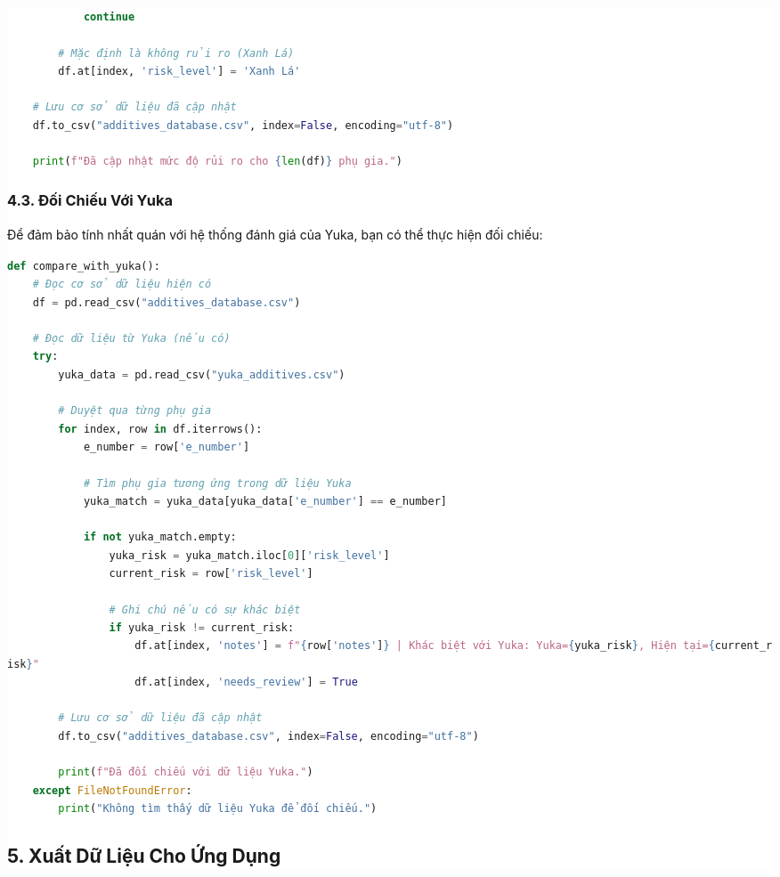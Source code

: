 ```python
            continue
        
        # Mặc định là không rủi ro (Xanh Lá)
        df.at[index, 'risk_level'] = 'Xanh Lá'
    
    # Lưu cơ sở dữ liệu đã cập nhật
    df.to_csv("additives_database.csv", index=False, encoding="utf-8")
    
    print(f"Đã cập nhật mức độ rủi ro cho {len(df)} phụ gia.")
```

### 4.3. Đối Chiếu Với Yuka

Để đảm bảo tính nhất quán với hệ thống đánh giá của Yuka, bạn có thể thực hiện đối chiếu:

```python
def compare_with_yuka():
    # Đọc cơ sở dữ liệu hiện có
    df = pd.read_csv("additives_database.csv")
    
    # Đọc dữ liệu từ Yuka (nếu có)
    try:
        yuka_data = pd.read_csv("yuka_additives.csv")
        
        # Duyệt qua từng phụ gia
        for index, row in df.iterrows():
            e_number = row['e_number']
            
            # Tìm phụ gia tương ứng trong dữ liệu Yuka
            yuka_match = yuka_data[yuka_data['e_number'] == e_number]
            
            if not yuka_match.empty:
                yuka_risk = yuka_match.iloc[0]['risk_level']
                current_risk = row['risk_level']
                
                # Ghi chú nếu có sự khác biệt
                if yuka_risk != current_risk:
                    df.at[index, 'notes'] = f"{row['notes']} | Khác biệt với Yuka: Yuka={yuka_risk}, Hiện tại={current_risk}"
                    df.at[index, 'needs_review'] = True
        
        # Lưu cơ sở dữ liệu đã cập nhật
        df.to_csv("additives_database.csv", index=False, encoding="utf-8")
        
        print(f"Đã đối chiếu với dữ liệu Yuka.")
    except FileNotFoundError:
        print("Không tìm thấy dữ liệu Yuka để đối chiếu.")
```

## 5. Xuất Dữ Liệu Cho Ứng Dụng
